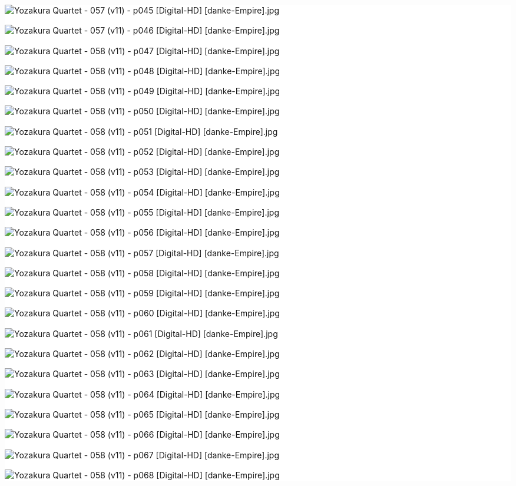 ![Yozakura Quartet - 057 (v11) - p045 [Digital-HD] [danke-Empire].jpg](https://wx1.sinaimg.cn/large/6a9fdecaly1ftkhxklhd5j21kl2cwac7.jpg)

![Yozakura Quartet - 057 (v11) - p046 [Digital-HD] [danke-Empire].jpg](https://wx1.sinaimg.cn/large/6a9fdecaly1ftkhxncv5uj21kl2cwwi6.jpg)

![Yozakura Quartet - 058 (v11) - p047 [Digital-HD] [danke-Empire].jpg](https://wx1.sinaimg.cn/large/6a9fdecaly1ftkhxv5elhj21kl2cwb29.jpg)

![Yozakura Quartet - 058 (v11) - p048 [Digital-HD] [danke-Empire].jpg](https://wx1.sinaimg.cn/large/6a9fdecaly1ftkhy6k9yxj21kl2cwnpd.jpg)

![Yozakura Quartet - 058 (v11) - p049 [Digital-HD] [danke-Empire].jpg](https://wx1.sinaimg.cn/large/6a9fdecaly1ftkhyaufrej21kl2cw1kx.jpg)

![Yozakura Quartet - 058 (v11) - p050 [Digital-HD] [danke-Empire].jpg](https://wx1.sinaimg.cn/large/6a9fdecaly1ftkhynfc2rj21kl2cwb29.jpg)

![Yozakura Quartet - 058 (v11) - p051 [Digital-HD] [danke-Empire].jpg](https://wx1.sinaimg.cn/large/6a9fdecaly1ftkhyvhl4oj21kl2cwnpd.jpg)

![Yozakura Quartet - 058 (v11) - p052 [Digital-HD] [danke-Empire].jpg](https://wx1.sinaimg.cn/large/6a9fdecaly1ftkhz9bp2lj21kl2cw4qq.jpg)

![Yozakura Quartet - 058 (v11) - p053 [Digital-HD] [danke-Empire].jpg](https://wx1.sinaimg.cn/large/6a9fdecaly1ftkhzjsriij21kl2cwe81.jpg)

![Yozakura Quartet - 058 (v11) - p054 [Digital-HD] [danke-Empire].jpg](https://wx1.sinaimg.cn/large/6a9fdecaly1ftkhzqan5aj21kl2cwkjl.jpg)

![Yozakura Quartet - 058 (v11) - p055 [Digital-HD] [danke-Empire].jpg](https://wx1.sinaimg.cn/large/6a9fdecaly1ftki098o1wj21kl2cwkjl.jpg)

![Yozakura Quartet - 058 (v11) - p056 [Digital-HD] [danke-Empire].jpg](https://wx1.sinaimg.cn/large/6a9fdecaly1ftki0n4papj21kl2cwkjl.jpg)

![Yozakura Quartet - 058 (v11) - p057 [Digital-HD] [danke-Empire].jpg](https://wx1.sinaimg.cn/large/6a9fdecaly1ftki0ti0igj21kl2cw1kx.jpg)

![Yozakura Quartet - 058 (v11) - p058 [Digital-HD] [danke-Empire].jpg](https://wx1.sinaimg.cn/large/6a9fdecaly1ftki11wwaqj21kl2cwnpd.jpg)

![Yozakura Quartet - 058 (v11) - p059 [Digital-HD] [danke-Empire].jpg](https://wx1.sinaimg.cn/large/6a9fdecaly1ftki16tj5wj21kl2cwqv5.jpg)

![Yozakura Quartet - 058 (v11) - p060 [Digital-HD] [danke-Empire].jpg](https://wx1.sinaimg.cn/large/6a9fdecaly1ftki1apb7gj21kl2cwb29.jpg)

![Yozakura Quartet - 058 (v11) - p061 [Digital-HD] [danke-Empire].jpg](https://wx1.sinaimg.cn/large/6a9fdecaly1ftki1fvsq1j21kl2cwnpd.jpg)

![Yozakura Quartet - 058 (v11) - p062 [Digital-HD] [danke-Empire].jpg](https://wx1.sinaimg.cn/large/6a9fdecaly1ftki1le4d4j21kl2cwu0x.jpg)

![Yozakura Quartet - 058 (v11) - p063 [Digital-HD] [danke-Empire].jpg](https://wx1.sinaimg.cn/large/6a9fdecaly1ftki1pqu8zj21kl2cwhdt.jpg)

![Yozakura Quartet - 058 (v11) - p064 [Digital-HD] [danke-Empire].jpg](https://wx1.sinaimg.cn/large/6a9fdecaly1ftki1tv0rnj21kl2cwb29.jpg)

![Yozakura Quartet - 058 (v11) - p065 [Digital-HD] [danke-Empire].jpg](https://wx1.sinaimg.cn/large/6a9fdecaly1ftki1yn0kqj21kl2cwb29.jpg)

![Yozakura Quartet - 058 (v11) - p066 [Digital-HD] [danke-Empire].jpg](https://wx1.sinaimg.cn/large/6a9fdecaly1ftki23427sj21kl2cwhdt.jpg)

![Yozakura Quartet - 058 (v11) - p067 [Digital-HD] [danke-Empire].jpg](https://wx1.sinaimg.cn/large/6a9fdecaly1ftki28zjdoj21kl2cwe82.jpg)

![Yozakura Quartet - 058 (v11) - p068 [Digital-HD] [danke-Empire].jpg](https://wx1.sinaimg.cn/large/6a9fdecaly1ftki2ctz90j21kl2cwu0x.jpg)
